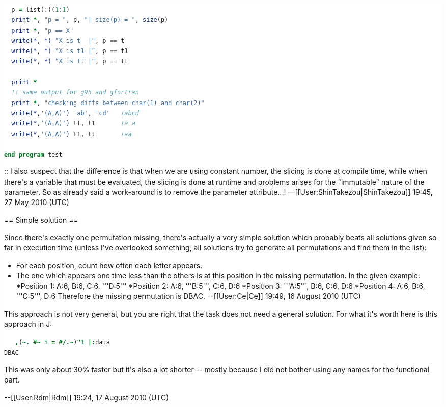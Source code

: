 ```fortran
  p = list(:)(1:1)
  print *, "p = ", p, "| size(p) = ", size(p)
  print *, "p == X"
  write(*, *) "X is t  |", p == t
  write(*, *) "X is t1 |", p == t1
  write(*, *) "X is tt |", p == tt
  
  print *
  !! same output for g95 and gfortran
  print *, "checking diffs between char(1) and char(2)"
  write(*,'(A,A)') 'ab', 'cd'   !abcd
  write(*,'(A,A)') tt, t1       !a a
  write(*,'(A,A)') t1, tt       !aa

end program test
```


:: I also suspect that the difference is that when we are using constant number, the slicing is done at compile time, while when there's a variable that must be evaluated, the slicing is done at runtime and problems arises for the "immutable" nature of the parameter. So as already said a work-around is to remove the parameter attribute...! &mdash;[[User:ShinTakezou|ShinTakezou]] 19:45, 27 May 2010 (UTC)

== Simple solution ==

Since there's exactly one permutation missing, there's actually a very simple solution which probably beats all solutions given so far in execution time (unless I've overlooked something, all solutions try to generate all permutations and find them in the list):
* For each position, count how often each letter appears.
* The one which appears one time less than the others is at this position in the missing permutation.
In the given example:
*Position 1: A:6, B:6, C:6, '''D:5'''
*Position 2: A:6, '''B:5''', C:6, D:6
*Position 3: '''A:5''', B:6, C:6, D:6
*Position 4: A:6, B:6, '''C:5''', D:6
Therefore the missing permutation is DBAC. --[[User:Ce|Ce]] 19:49, 16 August 2010 (UTC)

This approach is not very general, but you are right that the task does not need a general solution.  For what it's worth here is this approach in J:


```j
   ,(~. #~ 5 = #/.~)"1 |:data
DBAC
```


This was only about 30% faster but it's also a lot shorter -- mostly because I did not bother using any names for the functional part.

--[[User:Rdm|Rdm]] 19:24, 17 August 2010 (UTC)
